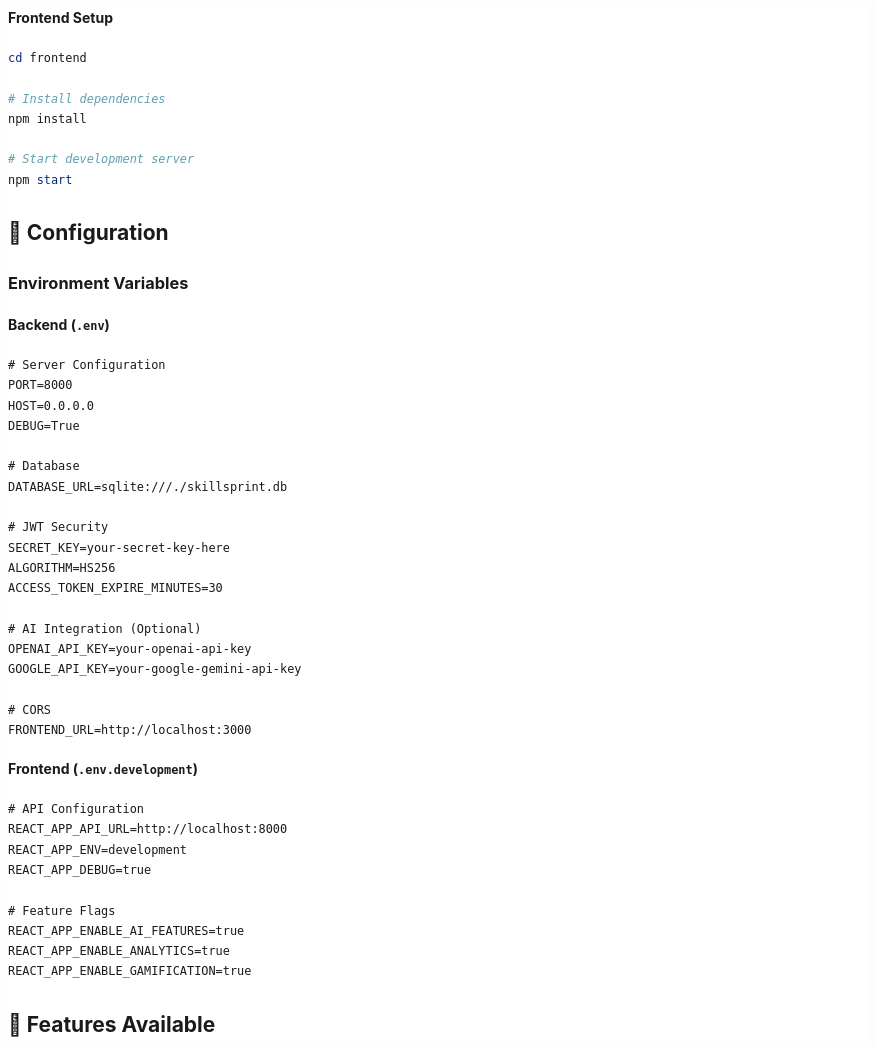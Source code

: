 #### Frontend Setup
```powershell
cd frontend

# Install dependencies
npm install

# Start development server
npm start
```

## 🔧 Configuration

### Environment Variables

#### Backend (`.env`)
```env
# Server Configuration
PORT=8000
HOST=0.0.0.0
DEBUG=True

# Database
DATABASE_URL=sqlite:///./skillsprint.db

# JWT Security
SECRET_KEY=your-secret-key-here
ALGORITHM=HS256
ACCESS_TOKEN_EXPIRE_MINUTES=30

# AI Integration (Optional)
OPENAI_API_KEY=your-openai-api-key
GOOGLE_API_KEY=your-google-gemini-api-key

# CORS
FRONTEND_URL=http://localhost:3000
```

#### Frontend (`.env.development`)
```env
# API Configuration
REACT_APP_API_URL=http://localhost:8000
REACT_APP_ENV=development
REACT_APP_DEBUG=true

# Feature Flags
REACT_APP_ENABLE_AI_FEATURES=true
REACT_APP_ENABLE_ANALYTICS=true
REACT_APP_ENABLE_GAMIFICATION=true
```

## 📱 Features Available
